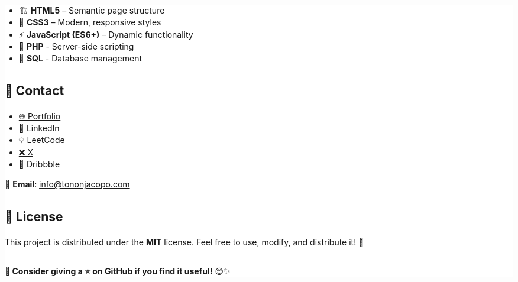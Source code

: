 - 🏗️ **HTML5** – Semantic page structure
- 🎨 **CSS3** – Modern, responsive styles
- ⚡ **JavaScript (ES6+)** – Dynamic functionality
- 🐘 **PHP** - Server-side scripting
- 💾 **SQL** - Database management

## 📩 Contact

- [🌐 Portfolio](https://tononjacopo.com)
- [🔗 LinkedIn](https://it.linkedin.com/in/tononjacopo)
- [💡 LeetCode](https://leetcode.com/tononjacopo)
- [❌ X](https://x.com/devtononjacopo)
- [🎨 Dribbble](https://dribbble.com/tononjacopo)

📩 **Email**: [info@tononjacopo.com](mailto:info@tononjacopo.com)

## 📝 License

This project is distributed under the **MIT** license. Feel free to use, modify, and distribute it! 🚀

---

**🔗 Consider giving a ⭐ on GitHub if you find it useful!** 😊✨
